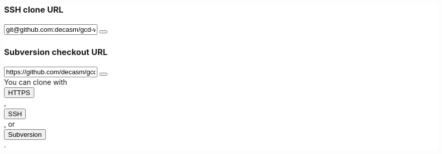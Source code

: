   
<div class="js-clone-url clone-url "
  data-protocol-type="ssh">
  <h3><span class="text-emphasized">SSH</span> clone URL</h3>
  <div class="input-group js-zeroclipboard-container">
    <input type="text" class="input-mini input-monospace js-url-field js-zeroclipboard-target"
           value="git@github.com:decasm/gcd-wearable.git" readonly="readonly">
    <span class="input-group-button">
      <button aria-label="Copy to clipboard" class="js-zeroclipboard btn btn-sm zeroclipboard-button tooltipped tooltipped-s" data-copied-hint="Copied!" type="button"><span class="octicon octicon-clippy"></span></button>
    </span>
  </div>
</div>

  
<div class="js-clone-url clone-url "
  data-protocol-type="subversion">
  <h3><span class="text-emphasized">Subversion</span> checkout URL</h3>
  <div class="input-group js-zeroclipboard-container">
    <input type="text" class="input-mini input-monospace js-url-field js-zeroclipboard-target"
           value="https://github.com/decasm/gcd-wearable" readonly="readonly">
    <span class="input-group-button">
      <button aria-label="Copy to clipboard" class="js-zeroclipboard btn btn-sm zeroclipboard-button tooltipped tooltipped-s" data-copied-hint="Copied!" type="button"><span class="octicon octicon-clippy"></span></button>
    </span>
  </div>
</div>



<div class="clone-options">You can clone with
  <form accept-charset="UTF-8" action="/users/set_protocol?protocol_selector=http&amp;protocol_type=clone" class="inline-form js-clone-selector-form is-enabled" data-remote="true" method="post"><div style="margin:0;padding:0;display:inline"><input name="utf8" type="hidden" value="&#x2713;" /><input name="authenticity_token" type="hidden" value="cHm48jW0KHS/sFg0NnQeVUktHl5yOXrKTU1H177Nt6vVMkhBwwlCs1MJheCFQdxhG1msmcz6s02OTO8+t1cyVA==" /></div><button class="btn-link js-clone-selector" data-protocol="http" type="submit">HTTPS</button></form>, <form accept-charset="UTF-8" action="/users/set_protocol?protocol_selector=ssh&amp;protocol_type=clone" class="inline-form js-clone-selector-form is-enabled" data-remote="true" method="post"><div style="margin:0;padding:0;display:inline"><input name="utf8" type="hidden" value="&#x2713;" /><input name="authenticity_token" type="hidden" value="+7LUTVYbySf5bdI06XFOLOOdW4uiCtqHU9DpipYsrp2HQCnt9C6ev4ZoBA0K0yZoDnVWdnA2+Sl+yFSfbO84dA==" /></div><button class="btn-link js-clone-selector" data-protocol="ssh" type="submit">SSH</button></form>, or <form accept-charset="UTF-8" action="/users/set_protocol?protocol_selector=subversion&amp;protocol_type=clone" class="inline-form js-clone-selector-form is-enabled" data-remote="true" method="post"><div style="margin:0;padding:0;display:inline"><input name="utf8" type="hidden" value="&#x2713;" /><input name="authenticity_token" type="hidden" value="plNYHC8IgO8CiMc14Etd2PZVubBJAkNpUdoYuyjuQWc3nO3YvdYfku4tbl9FLLto30IJlTaqTd3CvcXsTC0KUw==" /></div><button class="btn-link js-clone-selector" data-protocol="subversion" type="submit">Subversion</button></form>.
  <a href="https://help.github.com/articles/which-remote-url-should-i-use" class="help tooltipped tooltipped-n" aria-label="Get help on which URL is right for you.">
    <span class="octicon octicon-question"></span>
  </a>
</div>
